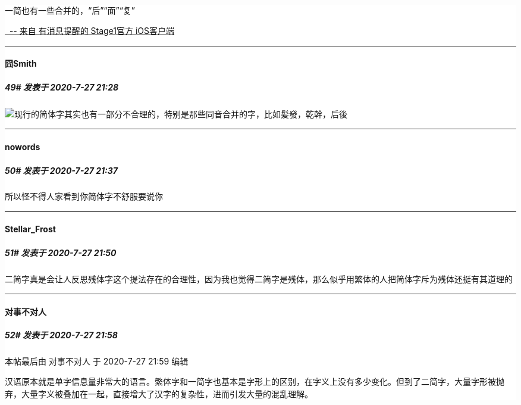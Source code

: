 

一简也有一些合并的，“后”“面”“复”

[  -- 来自 有消息提醒的 Stage1官方 iOS客户端](https://itunes.apple.com/fi/app/saraba1st/id1221237470?mt=8)







-----

####  囧Smith  
##### 49#       发表于 2020-7-27 21:28



<img src="https://static.saraba1st.com/image/smiley/face2017/117.png" referrerpolicy="no-referrer">现行的简体字其实也有一部分不合理的，特别是那些同音合并的字，比如髪發，乾幹，后後







-----

####  nowords  
##### 50#       发表于 2020-7-27 21:37




所以怪不得人家看到你简体字不舒服要说你







-----

####  Stellar_Frost  
##### 51#       发表于 2020-7-27 21:50




二简字真是会让人反思残体字这个提法存在的合理性，因为我也觉得二简字是残体，那么似乎用繁体的人把简体字斥为残体还挺有其道理的







-----

####  对事不对人  
##### 52#       发表于 2020-7-27 21:58



 本帖最后由 对事不对人 于 2020-7-27 21:59 编辑 

汉语原本就是单字信息量非常大的语言。繁体字和一简字也基本是字形上的区别，在字义上没有多少变化。但到了二简字，大量字形被抛弃，大量字义被叠加在一起，直接增大了汉字的复杂性，进而引发大量的混乱理解。
